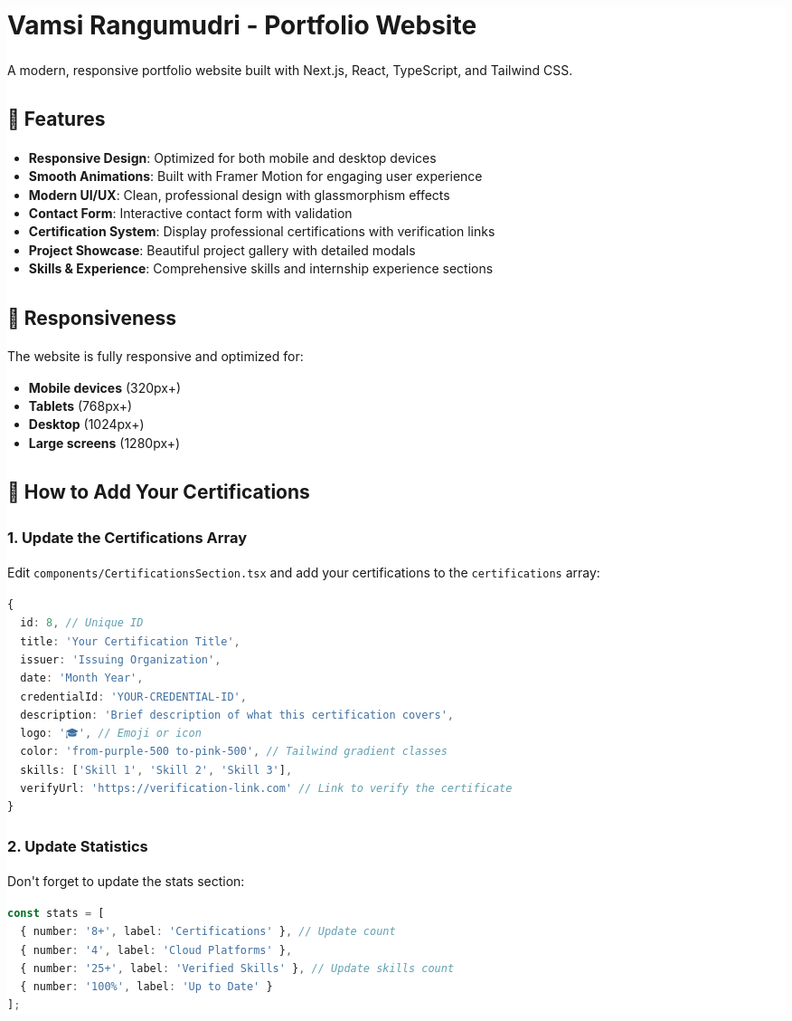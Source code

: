 # Vamsi Rangumudri - Portfolio Website

A modern, responsive portfolio website built with Next.js, React, TypeScript, and Tailwind CSS.

## 🚀 Features

- **Responsive Design**: Optimized for both mobile and desktop devices
- **Smooth Animations**: Built with Framer Motion for engaging user experience
- **Modern UI/UX**: Clean, professional design with glassmorphism effects
- **Contact Form**: Interactive contact form with validation
- **Certification System**: Display professional certifications with verification links
- **Project Showcase**: Beautiful project gallery with detailed modals
- **Skills & Experience**: Comprehensive skills and internship experience sections

## 📱 Responsiveness

The website is fully responsive and optimized for:
- **Mobile devices** (320px+)
- **Tablets** (768px+)
- **Desktop** (1024px+)
- **Large screens** (1280px+)

## 🎯 How to Add Your Certifications

### 1. Update the Certifications Array

Edit `components/CertificationsSection.tsx` and add your certifications to the `certifications` array:

```typescript
{
  id: 8, // Unique ID
  title: 'Your Certification Title',
  issuer: 'Issuing Organization',
  date: 'Month Year',
  credentialId: 'YOUR-CREDENTIAL-ID',
  description: 'Brief description of what this certification covers',
  logo: '🎓', // Emoji or icon
  color: 'from-purple-500 to-pink-500', // Tailwind gradient classes
  skills: ['Skill 1', 'Skill 2', 'Skill 3'],
  verifyUrl: 'https://verification-link.com' // Link to verify the certificate
}
```

### 2. Update Statistics

Don't forget to update the stats section:

```typescript
const stats = [
  { number: '8+', label: 'Certifications' }, // Update count
  { number: '4', label: 'Cloud Platforms' },
  { number: '25+', label: 'Verified Skills' }, // Update skills count
  { number: '100%', label: 'Up to Date' }
];
```
